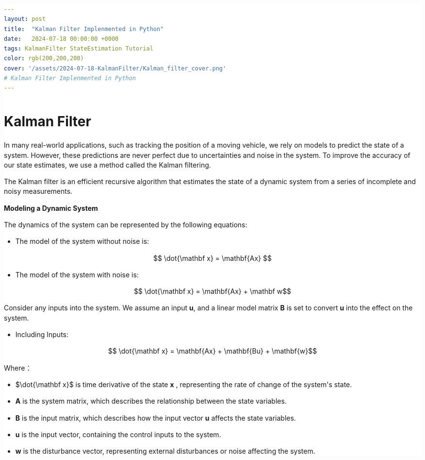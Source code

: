 ```yaml
---
layout: post
title:  "Kalman Filter Implenmented in Python"
date:   2024-07-18 00:00:00 +0000
tags: KalmanFilter StateEstimation Tutorial
color: rgb(200,200,200)
cover: '/assets/2024-07-18-KalmanFilter/Kalman_filter_cover.png'
# Kalman Filter Implenmented in Python 
---
```


# Kalman Filter

In many real-world applications, such as tracking the position of a moving vehicle, we rely on models to predict the state of a system. However, these predictions are never perfect due to uncertainties and noise in the system. To improve the accuracy of our state estimates, we use a method called the Kalman filtering.

The Kalman filter is an efficient recursive algorithm that estimates the state of a dynamic system from a series of incomplete and noisy measurements. 


**Modeling a Dynamic System**

The dynamics of the system can be represented by the following equations:
- The model of the system without noise is:

$$
\dot{\mathbf x} = \mathbf{Ax}
$$

- The model of the system with noise is:

$$ \dot{\mathbf x} = \mathbf{Ax} + \mathbf w$$

Consider any inputs into the system. We assume an input $\mathbf u$, and a linear model matrix $\mathbf B$ is set to convert $\mathbf u$ into the effect on the system.  

- Including Inputs:

$$ \dot{\mathbf x} = \mathbf{Ax} + \mathbf{Bu} + \mathbf{w}$$


Where： 

- $\dot{\mathbf x}$ is time derivative of the state $\mathbf x$
, representing the rate of change of the system's state.

- $\mathbf{A}$ is the system matrix, which describes the relationship between the state variables.

- $\mathbf{B}$  is the input matrix, which describes how the input vector $\mathbf{u}$  affects the state variables.

- $\mathbf{u}$  is the input vector, containing the control inputs to the system.

- $\mathbf{w}$  is the disturbance vector, representing external disturbances or noise affecting the system.
